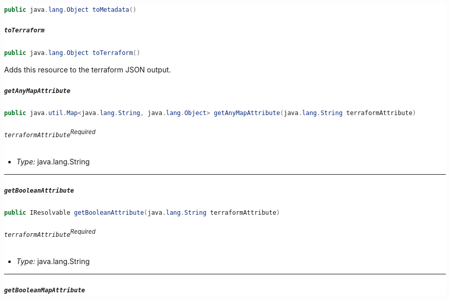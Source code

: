 ```java
public java.lang.Object toMetadata()
```

##### `toTerraform` <a name="toTerraform" id="rhizo-co-terraform-provider-oci.dataOciDataSafeAuditProfileCollectedAuditVolume.DataOciDataSafeAuditProfileCollectedAuditVolume.toTerraform"></a>

```java
public java.lang.Object toTerraform()
```

Adds this resource to the terraform JSON output.

##### `getAnyMapAttribute` <a name="getAnyMapAttribute" id="rhizo-co-terraform-provider-oci.dataOciDataSafeAuditProfileCollectedAuditVolume.DataOciDataSafeAuditProfileCollectedAuditVolume.getAnyMapAttribute"></a>

```java
public java.util.Map<java.lang.String, java.lang.Object> getAnyMapAttribute(java.lang.String terraformAttribute)
```

###### `terraformAttribute`<sup>Required</sup> <a name="terraformAttribute" id="rhizo-co-terraform-provider-oci.dataOciDataSafeAuditProfileCollectedAuditVolume.DataOciDataSafeAuditProfileCollectedAuditVolume.getAnyMapAttribute.parameter.terraformAttribute"></a>

- *Type:* java.lang.String

---

##### `getBooleanAttribute` <a name="getBooleanAttribute" id="rhizo-co-terraform-provider-oci.dataOciDataSafeAuditProfileCollectedAuditVolume.DataOciDataSafeAuditProfileCollectedAuditVolume.getBooleanAttribute"></a>

```java
public IResolvable getBooleanAttribute(java.lang.String terraformAttribute)
```

###### `terraformAttribute`<sup>Required</sup> <a name="terraformAttribute" id="rhizo-co-terraform-provider-oci.dataOciDataSafeAuditProfileCollectedAuditVolume.DataOciDataSafeAuditProfileCollectedAuditVolume.getBooleanAttribute.parameter.terraformAttribute"></a>

- *Type:* java.lang.String

---

##### `getBooleanMapAttribute` <a name="getBooleanMapAttribute" id="rhizo-co-terraform-provider-oci.dataOciDataSafeAuditProfileCollectedAuditVolume.DataOciDataSafeAuditProfileCollectedAuditVolume.getBooleanMapAttribute"></a>
